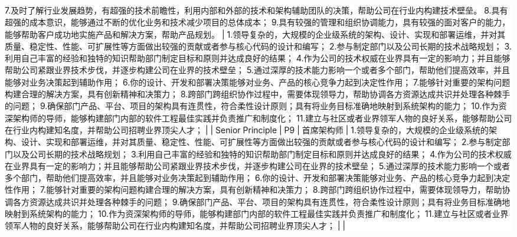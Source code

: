 7.及时了解行业发展趋势，有超强的技术前瞻性，利用内部和外部的技术和架构辅助团队的决策，帮助公司在行业内构建技术壁垒。
8.具有超强的成本意识，能够通过不断的优化业务和技术减少项目的总体成本；
9.具有较强的管理和组织协调能力，具有较强的面对客户的能力，能够帮助客户成功地实施产品和解决方案，帮助产品规划。 | 1.领导复杂的，大规模的企业级系统的架构、设计、实现和部署运维，并对其质量、稳定性、性能、可扩展性等方面做出较强的贡献或者参与核心代码的设计和编写；
2.参与制定部门以及公司长期的技术战略规划；
3.利用自己丰富的经验和独特的知识帮助部门制定目标和原则并达成良好的结果；
4.作为公司的技术权威在业界具有一定的影响力；并且能够帮助公司紧跟业界技术步伐，并逐步构建公司在业界的技术壁垒；
5.通过深厚的技术能力影响一个或者多个部门，帮助他们提高效率，并且能够对业务决策起到辅助作用；
6.你的设计、开发和部署决策能够对业务、产品的核心竞争力起到决定性作用；
7.能够针对重要的架构问题构建合理的解决方案，具有创新精神和决策力；
8.跨部门跨组织协作过程中，需要体现领导力，帮助协调各方资源达成共识并处理各种棘手的问题；
9.确保部门产品、平台、项目的架构具有连贯性，符合柔性设计原则；具有将业务目标准确地映射到系统架构的能力；
10.作为资深架构师的导师，能够构建部门内部的软件工程最佳实践并负责推广和制度化；
11.建立与社区或者业界领军人物的良好关系，能够帮助公司在行业内构建知名度，并帮助公司招聘业界顶尖人才； |
| Senior
Principle | P9 | 首席架构师 | 1.领导复杂的，大规模的企业级系统的架构、设计、实现和部署运维，并对其质量、稳定性、性能、可扩展性等方面做出较强的贡献或者参与核心代码的设计和编写；
2.参与制定部门以及公司长期的技术战略规划；
3.利用自己丰富的经验和独特的知识帮助部门制定目标和原则并达成良好的结果；
4.作为公司的技术权威在业界具有一定的影响力；并且能够帮助公司紧跟业界技术步伐，并逐步构建公司在业界的技术壁垒；
5.通过深厚的技术能力影响一个或者多个部门，帮助他们提高效率，并且能够对业务决策起到辅助作用；
6.你的设计、开发和部署决策能够对业务、产品的核心竞争力起到决定性作用；
7.能够针对重要的架构问题构建合理的解决方案，具有创新精神和决策力；
8.跨部门跨组织协作过程中，需要体现领导力，帮助协调各方资源达成共识并处理各种棘手的问题；
9.确保部门产品、平台、项目的架构具有连贯性，符合柔性设计原则；具有将业务目标准确地映射到系统架构的能力；
10.作为资深架构师的导师，能够构建部门内部的软件工程最佳实践并负责推广和制度化；
11.建立与社区或者业界领军人物的良好关系，能够帮助公司在行业内构建知名度，并帮助公司招聘业界顶尖人才； |  |